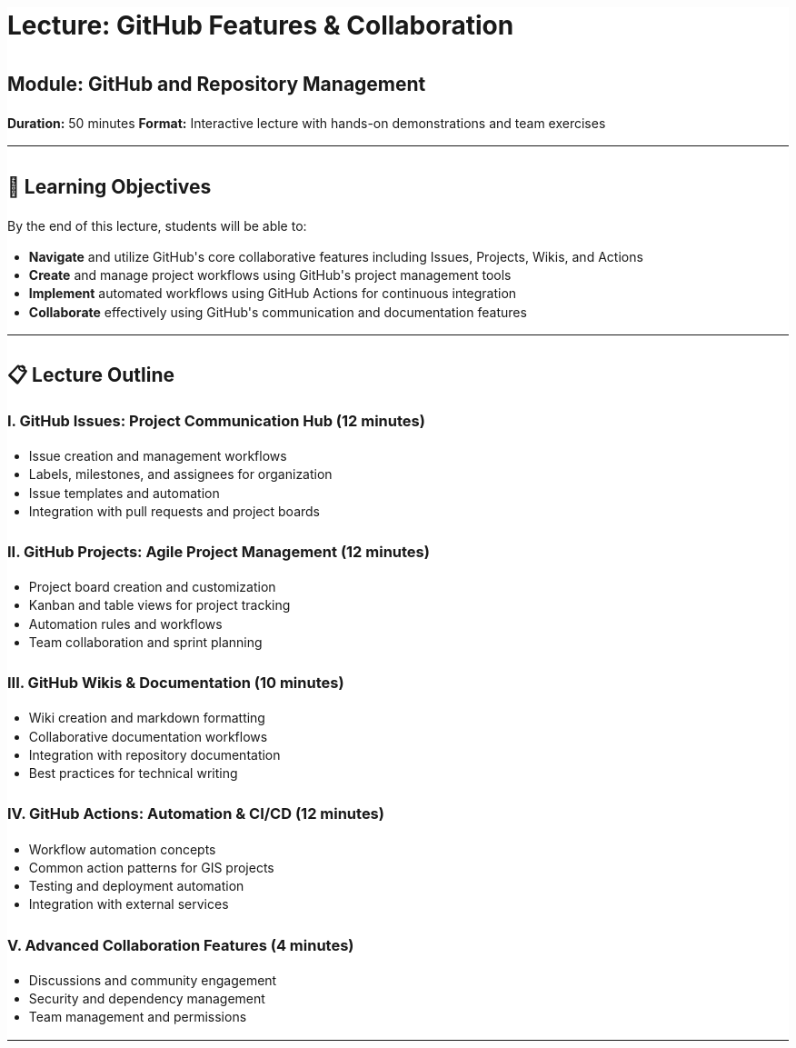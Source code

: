 # Lecture: GitHub Features & Collaboration

## Module: GitHub and Repository Management
**Duration:** 50 minutes
**Format:** Interactive lecture with hands-on demonstrations and team exercises

---

## 🎯 Learning Objectives

By the end of this lecture, students will be able to:
- **Navigate** and utilize GitHub's core collaborative features including Issues, Projects, Wikis, and Actions
- **Create** and manage project workflows using GitHub's project management tools
- **Implement** automated workflows using GitHub Actions for continuous integration
- **Collaborate** effectively using GitHub's communication and documentation features

---

## 📋 Lecture Outline

### I. GitHub Issues: Project Communication Hub (12 minutes)
- Issue creation and management workflows
- Labels, milestones, and assignees for organization
- Issue templates and automation
- Integration with pull requests and project boards

### II. GitHub Projects: Agile Project Management (12 minutes)
- Project board creation and customization
- Kanban and table views for project tracking
- Automation rules and workflows
- Team collaboration and sprint planning

### III. GitHub Wikis & Documentation (10 minutes)
- Wiki creation and markdown formatting
- Collaborative documentation workflows
- Integration with repository documentation
- Best practices for technical writing

### IV. GitHub Actions: Automation & CI/CD (12 minutes)
- Workflow automation concepts
- Common action patterns for GIS projects
- Testing and deployment automation
- Integration with external services

### V. Advanced Collaboration Features (4 minutes)
- Discussions and community engagement
- Security and dependency management
- Team management and permissions

---
